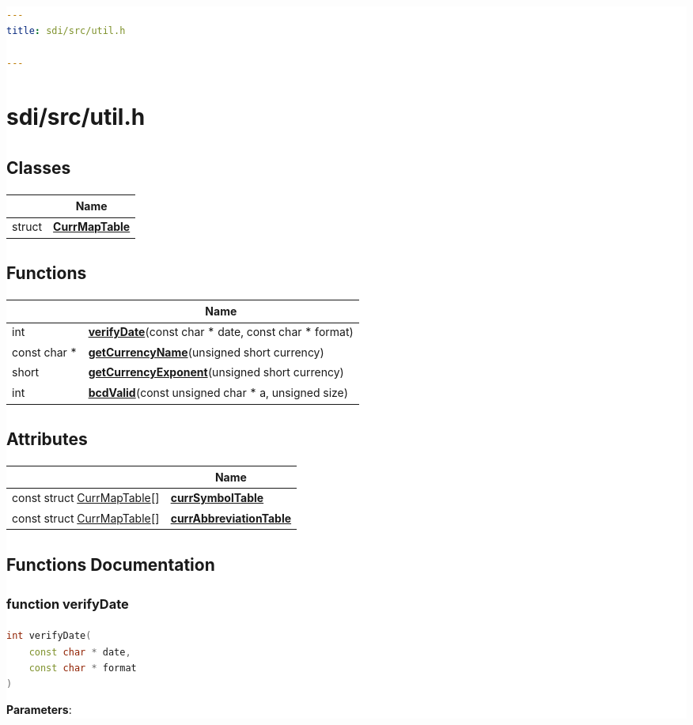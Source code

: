 ```yaml
---
title: sdi/src/util.h

---
```


# sdi/src/util.h



## Classes

|                | Name           |
| -------------- | -------------- |
| struct | **[CurrMapTable](struct_curr_map_table.md)**  |

## Functions

|                | Name           |
| -------------- | -------------- |
| int | **[verifyDate](sdi_2src_2util_8h.md#function-verifydate)**(const char * date, const char * format) |
| const char * | **[getCurrencyName](sdi_2src_2util_8h.md#function-getcurrencyname)**(unsigned short currency) |
| short | **[getCurrencyExponent](sdi_2src_2util_8h.md#function-getcurrencyexponent)**(unsigned short currency) |
| int | **[bcdValid](sdi_2src_2util_8h.md#function-bcdvalid)**(const unsigned char * a, unsigned size) |

## Attributes

|                | Name           |
| -------------- | -------------- |
| const struct [CurrMapTable](struct_curr_map_table.md)[] | **[currSymbolTable](sdi_2src_2util_8h.md#variable-currsymboltable)**  |
| const struct [CurrMapTable](struct_curr_map_table.md)[] | **[currAbbreviationTable](sdi_2src_2util_8h.md#variable-currabbreviationtable)**  |


## Functions Documentation

### function verifyDate

```cpp
int verifyDate(
    const char * date,
    const char * format
)
```


**Parameters**: 
